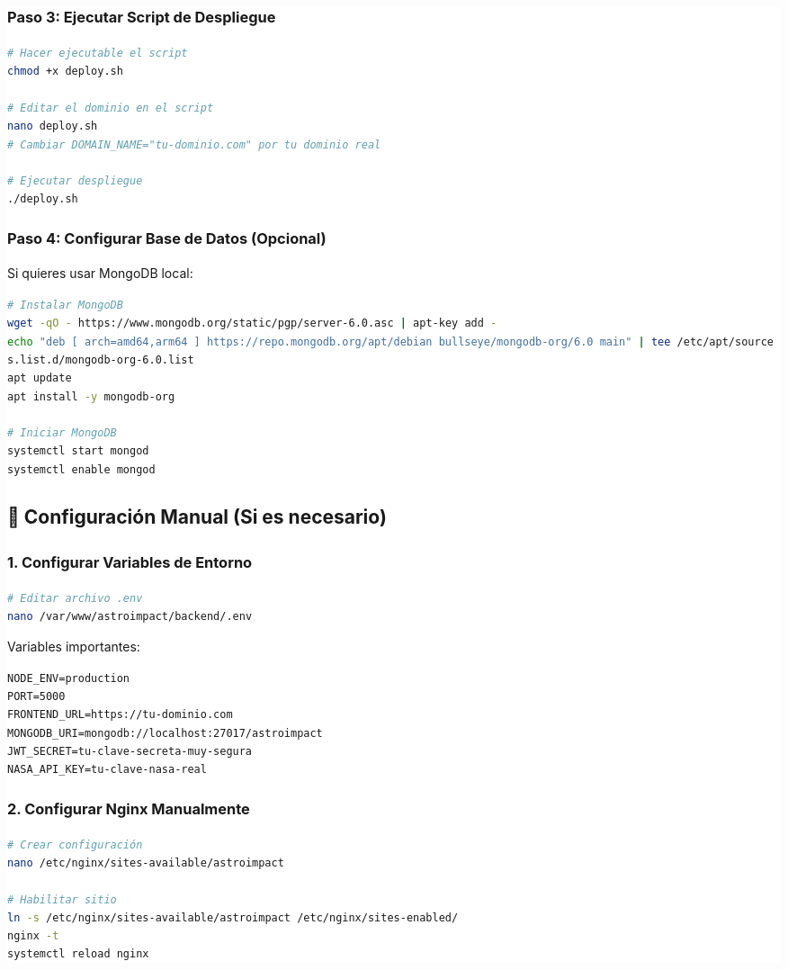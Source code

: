 ### Paso 3: Ejecutar Script de Despliegue

```bash
# Hacer ejecutable el script
chmod +x deploy.sh

# Editar el dominio en el script
nano deploy.sh
# Cambiar DOMAIN_NAME="tu-dominio.com" por tu dominio real

# Ejecutar despliegue
./deploy.sh
```

### Paso 4: Configurar Base de Datos (Opcional)

Si quieres usar MongoDB local:
```bash
# Instalar MongoDB
wget -qO - https://www.mongodb.org/static/pgp/server-6.0.asc | apt-key add -
echo "deb [ arch=amd64,arm64 ] https://repo.mongodb.org/apt/debian bullseye/mongodb-org/6.0 main" | tee /etc/apt/sources.list.d/mongodb-org-6.0.list
apt update
apt install -y mongodb-org

# Iniciar MongoDB
systemctl start mongod
systemctl enable mongod
```

## 🔧 Configuración Manual (Si es necesario)

### 1. Configurar Variables de Entorno

```bash
# Editar archivo .env
nano /var/www/astroimpact/backend/.env
```

Variables importantes:
```env
NODE_ENV=production
PORT=5000
FRONTEND_URL=https://tu-dominio.com
MONGODB_URI=mongodb://localhost:27017/astroimpact
JWT_SECRET=tu-clave-secreta-muy-segura
NASA_API_KEY=tu-clave-nasa-real
```

### 2. Configurar Nginx Manualmente

```bash
# Crear configuración
nano /etc/nginx/sites-available/astroimpact

# Habilitar sitio
ln -s /etc/nginx/sites-available/astroimpact /etc/nginx/sites-enabled/
nginx -t
systemctl reload nginx
```
